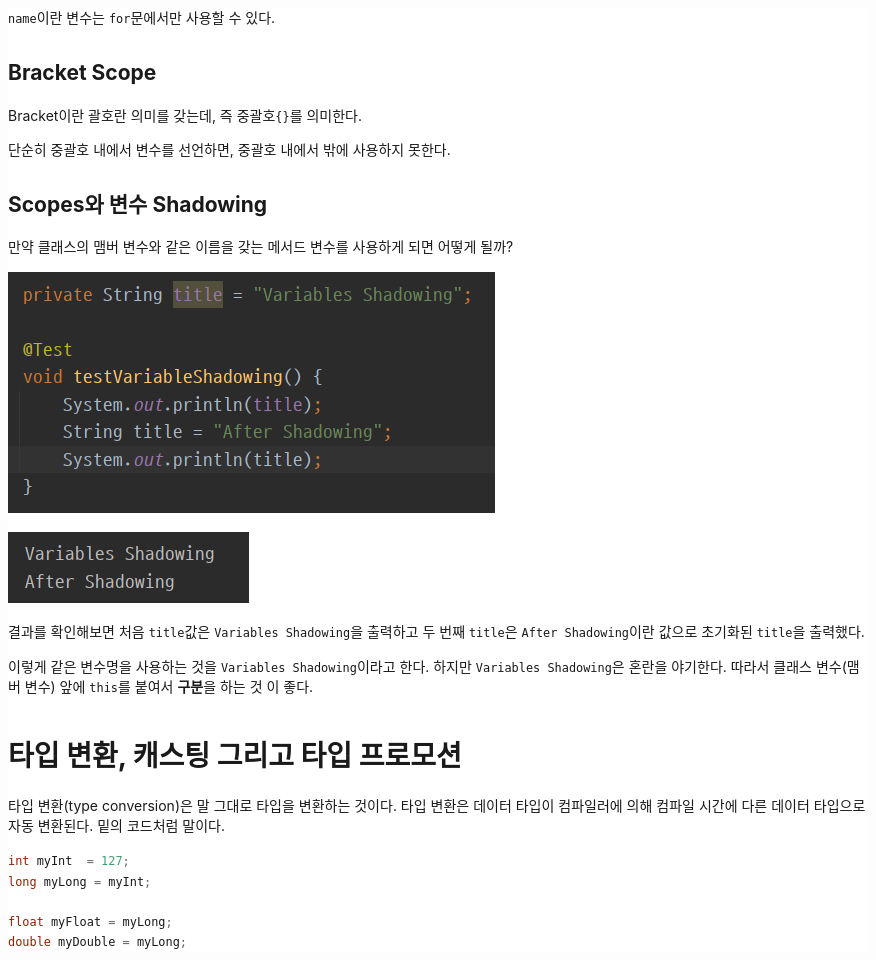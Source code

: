 `name`이란 변수는 `for`문에서만 사용할 수 있다.

## Bracket Scope

Bracket이란 괄호란 의미를 갖는데, 즉 중괄호`{}`를 의미한다. 

단순히 중괄호 내에서 변수를 선언하면, 중괄호 내에서 밖에 사용하지 못한다.

## Scopes와 변수 Shadowing

만약 클래스의 맴버 변수와 같은 이름을 갖는 메서드 변수를 사용하게 되면 어떻게 될까?

![shadowing](/assets/images/java-study/2/shadowing.png)

![shadowing-result](/assets/images/java-study/2/shadowing-result.png)

결과를 확인해보면 처음 `title`값은 `Variables Shadowing`을 출력하고 두 번째 `title`은 `After Shadowing`이란 값으로 초기화된 `title`을 출력했다.

이렇게 같은 변수명을 사용하는 것을  `Variables Shadowing`이라고 한다. 하지만 `Variables Shadowing`은 혼란을 야기한다. 따라서 클래스 변수(맴버 변수) 앞에 `this`를 붙여서 **구분**을 하는 것 이 좋다.

# 타입 변환, 캐스팅 그리고 타입 프로모션

타입 변환(type conversion)은 말 그대로 타입을 변환하는 것이다. 타입 변환은 데이터 타입이 컴파일러에 의해 컴파일 시간에 다른 데이터 타입으로 자동 변환된다. 밑의 코드처럼 말이다.

```java
int myInt  = 127;
long myLong = myInt;

float myFloat = myLong;
double myDouble = myLong;
```
